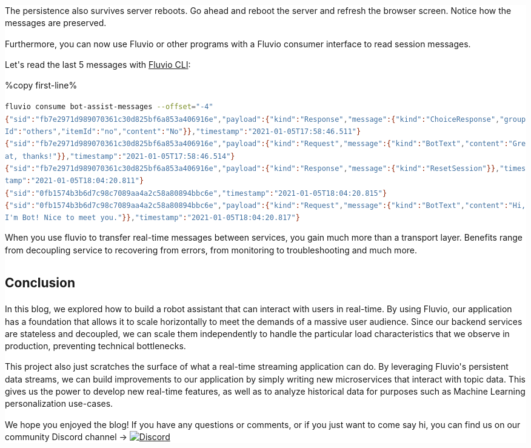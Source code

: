 The persistence also survives server reboots. Go ahead and reboot the server and refresh the browser screen. Notice how the messages are preserved.

Furthermore, you can now use Fluvio or other programs with a Fluvio consumer interface to read session messages.

Let's read the last 5 messages with [Fluvio CLI](https://www.fluvio.io/download/):

%copy first-line%

```bash
fluvio consume bot-assist-messages --offset="-4"
{"sid":"fb7e2971d989070361c30d825bf6a853a406916e","payload":{"kind":"Response","message":{"kind":"ChoiceResponse","groupId":"others","itemId":"no","content":"No"}},"timestamp":"2021-01-05T17:58:46.511"}
{"sid":"fb7e2971d989070361c30d825bf6a853a406916e","payload":{"kind":"Request","message":{"kind":"BotText","content":"Great, thanks!"}},"timestamp":"2021-01-05T17:58:46.514"}
{"sid":"fb7e2971d989070361c30d825bf6a853a406916e","payload":{"kind":"Response","message":{"kind":"ResetSession"}},"timestamp":"2021-01-05T18:04:20.811"}
{"sid":"0fb1574b3b6d7c98c7089aa4a2c58a80894bbc6e","timestamp":"2021-01-05T18:04:20.815"}
{"sid":"0fb1574b3b6d7c98c7089aa4a2c58a80894bbc6e","payload":{"kind":"Request","message":{"kind":"BotText","content":"Hi, I'm Bot! Nice to meet you."}},"timestamp":"2021-01-05T18:04:20.817"}
```

When you use fluvio to transfer real-time messages between services, you gain much more than a transport layer. Benefits range from decoupling service to recovering from errors, from monitoring to troubleshooting and much more.

## Conclusion

In this blog, we explored how to build a robot assistant that can interact with users in real-time. By using Fluvio, our application has a foundation that allows it to scale horizontally to meet the demands of a massive user audience. Since our backend services are stateless and decoupled, we can scale them independently to handle the particular load characteristics that we observe in production, preventing technical bottlenecks.

This project also just scratches the surface of what a real-time streaming application can do. By leveraging Fluvio's persistent data streams, we can build improvements to our application by simply writing new microservices that interact with topic data. This gives us the power to develop new real-time features, as well as to analyze historical data for purposes such as Machine Learning personalization use-cases.

<p>
We hope you enjoyed the blog! If you have any questions or comments, or if you just want to come say hi, you can find us on our community Discord channel →
<a href="https://discordapp.com/invite/bBG2dTz">
<img style="height:8%;width:auto;display:inline" src="https://img.shields.io/discord/695712741381636168?color=738ADB&logo=Discord" alt="Discord" />
</a>
</p>
